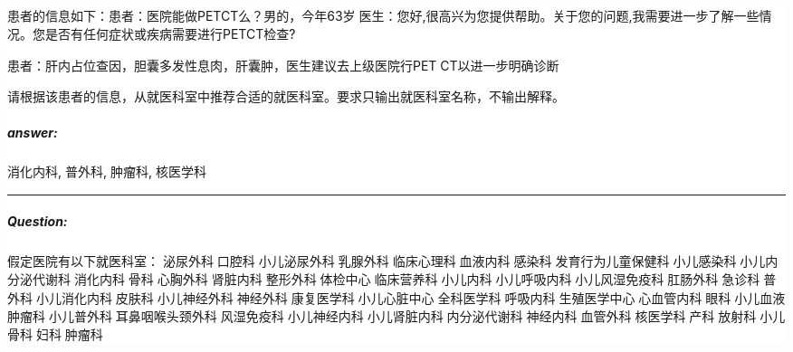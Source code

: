 患者的信息如下：患者：医院能做PETCT么？男的，今年63岁
医生：您好,很高兴为您提供帮助。关于您的问题,我需要进一步了解一些情况。您是否有任何症状或疾病需要进行PETCT检查?

患者：肝内占位查因，胆囊多发性息肉，肝囊肿，医生建议去上级医院行PET CT以进一步明确诊断

请根据该患者的信息，从就医科室中推荐合适的就医科室。要求只输出就医科室名称，不输出解释。
##### answer: 
消化内科, 普外科, 肿瘤科, 核医学科  

----------------

##### Question: 
假定医院有以下就医科室：
泌尿外科
口腔科
小儿泌尿外科
乳腺外科
临床心理科
血液内科
感染科
发育行为儿童保健科
小儿感染科
小儿内分泌代谢科
消化内科
骨科
心胸外科
肾脏内科
整形外科
体检中心
临床营养科
小儿内科
小儿呼吸内科
小儿风湿免疫科
肛肠外科
急诊科
普外科
小儿消化内科
皮肤科
小儿神经外科
神经外科
康复医学科
小儿心脏中心
全科医学科
呼吸内科
生殖医学中心
心血管内科
眼科
小儿血液肿瘤科
小儿普外科
耳鼻咽喉头颈外科
风湿免疫科
小儿神经内科
小儿肾脏内科
内分泌代谢科
神经内科
血管外科
核医学科
产科
放射科
小儿骨科
妇科
肿瘤科
